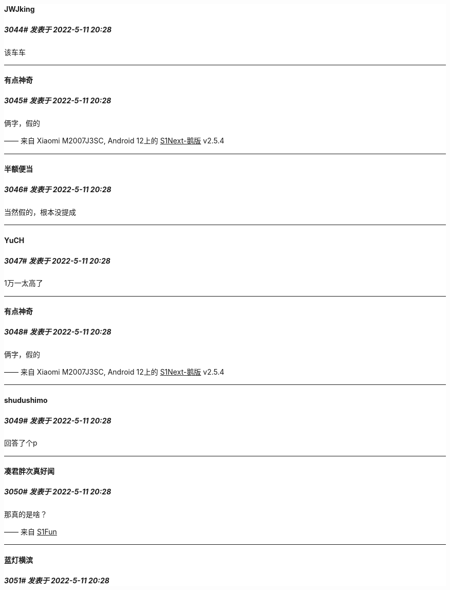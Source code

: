 ####  JWJking  
##### 3044#       发表于 2022-5-11 20:28

该车车

*****

####  有点神奇  
##### 3045#       发表于 2022-5-11 20:28

俩字，假的

—— 来自 Xiaomi M2007J3SC, Android 12上的 [S1Next-鹅版](https://github.com/ykrank/S1-Next/releases) v2.5.4

*****

####  半额便当  
##### 3046#       发表于 2022-5-11 20:28

当然假的，根本没提成

*****

####  YuCH  
##### 3047#       发表于 2022-5-11 20:28

1万一太高了

*****

####  有点神奇  
##### 3048#       发表于 2022-5-11 20:28

俩字，假的

—— 来自 Xiaomi M2007J3SC, Android 12上的 [S1Next-鹅版](https://github.com/ykrank/S1-Next/releases) v2.5.4

*****

####  shudushimo  
##### 3049#       发表于 2022-5-11 20:28

回答了个p

*****

####  凑君胖次真好闻  
##### 3050#       发表于 2022-5-11 20:28

那真的是啥？

—— 来自 [S1Fun](https://s1fun.koalcat.com)

*****

####  蓝灯横滨  
##### 3051#       发表于 2022-5-11 20:28
